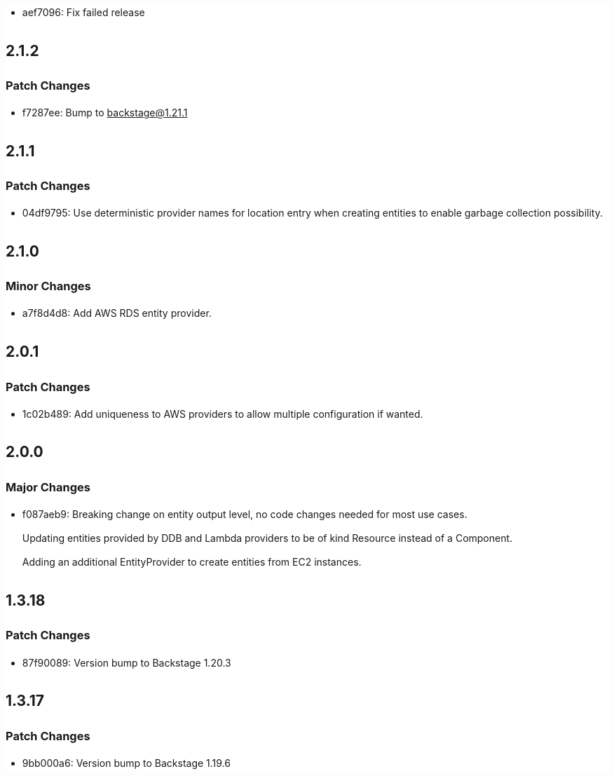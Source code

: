 - aef7096: Fix failed release

## 2.1.2

### Patch Changes

- f7287ee: Bump to backstage@1.21.1

## 2.1.1

### Patch Changes

- 04df9795: Use deterministic provider names for location entry when creating entities to enable garbage collection possibility.

## 2.1.0

### Minor Changes

- a7f8d4d8: Add AWS RDS entity provider.

## 2.0.1

### Patch Changes

- 1c02b489: Add uniqueness to AWS providers to allow multiple configuration if wanted.

## 2.0.0

### Major Changes

- f087aeb9: Breaking change on entity output level, no code changes needed for most use cases.

  Updating entities provided by DDB and Lambda providers to be of kind Resource instead of a Component.

  Adding an additional EntityProvider to create entities from EC2 instances.

## 1.3.18

### Patch Changes

- 87f90089: Version bump to Backstage 1.20.3

## 1.3.17

### Patch Changes

- 9bb000a6: Version bump to Backstage 1.19.6
